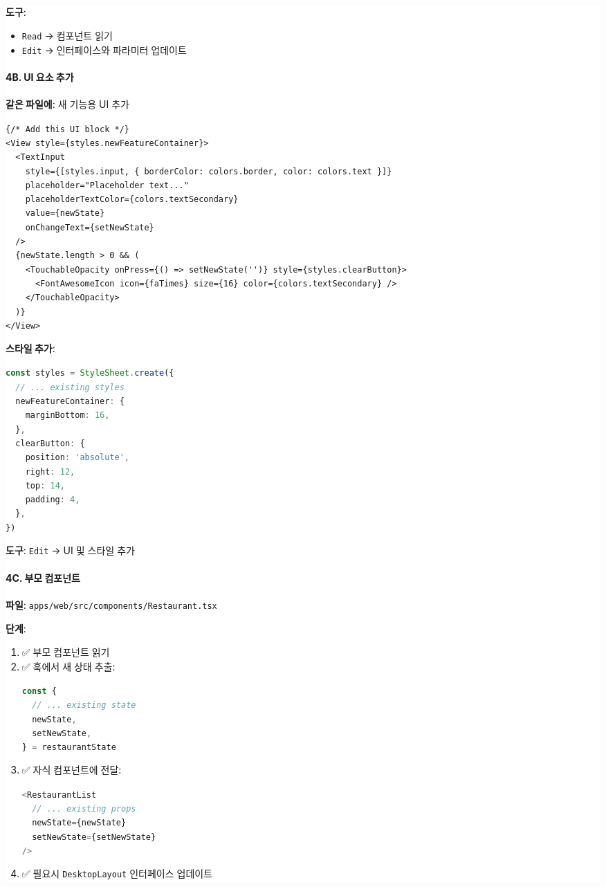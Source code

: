 
**도구**:
- `Read` → 컴포넌트 읽기
- `Edit` → 인터페이스와 파라미터 업데이트

#### 4B. UI 요소 추가

**같은 파일에**: 새 기능용 UI 추가

```tsx
{/* Add this UI block */}
<View style={styles.newFeatureContainer}>
  <TextInput
    style={[styles.input, { borderColor: colors.border, color: colors.text }]}
    placeholder="Placeholder text..."
    placeholderTextColor={colors.textSecondary}
    value={newState}
    onChangeText={setNewState}
  />
  {newState.length > 0 && (
    <TouchableOpacity onPress={() => setNewState('')} style={styles.clearButton}>
      <FontAwesomeIcon icon={faTimes} size={16} color={colors.textSecondary} />
    </TouchableOpacity>
  )}
</View>
```

**스타일 추가**:
```typescript
const styles = StyleSheet.create({
  // ... existing styles
  newFeatureContainer: {
    marginBottom: 16,
  },
  clearButton: {
    position: 'absolute',
    right: 12,
    top: 14,
    padding: 4,
  },
})
```

**도구**: `Edit` → UI 및 스타일 추가

#### 4C. 부모 컴포넌트

**파일**: `apps/web/src/components/Restaurant.tsx`

**단계**:
1. ✅ 부모 컴포넌트 읽기
2. ✅ 훅에서 새 상태 추출:
   ```typescript
   const {
     // ... existing state
     newState,
     setNewState,
   } = restaurantState
   ```
3. ✅ 자식 컴포넌트에 전달:
   ```typescript
   <RestaurantList
     // ... existing props
     newState={newState}
     setNewState={setNewState}
   />
   ```
4. ✅ 필요시 `DesktopLayout` 인터페이스 업데이트
